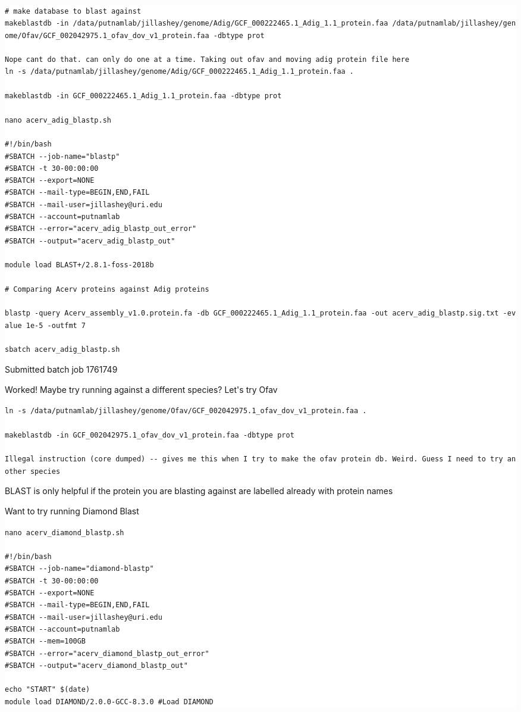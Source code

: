```
# make database to blast against 
makeblastdb -in /data/putnamlab/jillashey/genome/Adig/GCF_000222465.1_Adig_1.1_protein.faa /data/putnamlab/jillashey/genome/Ofav/GCF_002042975.1_ofav_dov_v1_protein.faa -dbtype prot

Nope cant do that. can only do one at a time. Taking out ofav and moving adig protein file here
ln -s /data/putnamlab/jillashey/genome/Adig/GCF_000222465.1_Adig_1.1_protein.faa .

makeblastdb -in GCF_000222465.1_Adig_1.1_protein.faa -dbtype prot

nano acerv_adig_blastp.sh

#!/bin/bash
#SBATCH --job-name="blastp"
#SBATCH -t 30-00:00:00
#SBATCH --export=NONE
#SBATCH --mail-type=BEGIN,END,FAIL
#SBATCH --mail-user=jillashey@uri.edu
#SBATCH --account=putnamlab
#SBATCH --error="acerv_adig_blastp_out_error"
#SBATCH --output="acerv_adig_blastp_out"

module load BLAST+/2.8.1-foss-2018b 

# Comparing Acerv proteins against Adig proteins 

blastp -query Acerv_assembly_v1.0.protein.fa -db GCF_000222465.1_Adig_1.1_protein.faa -out acerv_adig_blastp.sig.txt -evalue 1e-5 -outfmt 7

sbatch acerv_adig_blastp.sh

```
Submitted batch job 1761749

Worked! Maybe try running against a different species? Let's try Ofav

```
ln -s /data/putnamlab/jillashey/genome/Ofav/GCF_002042975.1_ofav_dov_v1_protein.faa .

makeblastdb -in GCF_002042975.1_ofav_dov_v1_protein.faa -dbtype prot

Illegal instruction (core dumped) -- gives me this when I try to make the ofav protein db. Weird. Guess I need to try another species 
```

BLAST is only helpful if the protein you are blasting against are labelled already with protein names


Want to try running Diamond Blast 

```
nano acerv_diamond_blastp.sh

#!/bin/bash
#SBATCH --job-name="diamond-blastp"
#SBATCH -t 30-00:00:00
#SBATCH --export=NONE
#SBATCH --mail-type=BEGIN,END,FAIL
#SBATCH --mail-user=jillashey@uri.edu
#SBATCH --account=putnamlab
#SBATCH --mem=100GB
#SBATCH --error="acerv_diamond_blastp_out_error"
#SBATCH --output="acerv_diamond_blastp_out"

echo "START" $(date)
module load DIAMOND/2.0.0-GCC-8.3.0 #Load DIAMOND
```